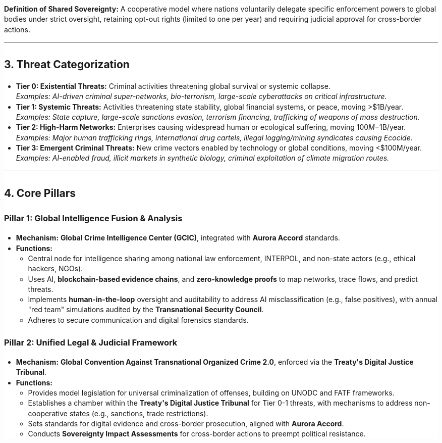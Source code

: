**Definition of Shared Sovereignty:** A cooperative model where nations voluntarily delegate specific enforcement powers to global bodies under strict oversight, retaining opt-out rights (limited to one per year) and requiring judicial approval for cross-border actions.

---

## 3. Threat Categorization

- **Tier 0: Existential Threats:** Criminal activities threatening global survival or systemic collapse.  
  *Examples: AI-driven criminal super-networks, bio-terrorism, large-scale cyberattacks on critical infrastructure.*
- **Tier 1: Systemic Threats:** Activities threatening state stability, global financial systems, or peace, moving >$1B/year.  
  *Examples: State capture, large-scale sanctions evasion, terrorism financing, trafficking of weapons of mass destruction.*
- **Tier 2: High-Harm Networks:** Enterprises causing widespread human or ecological suffering, moving $100M-$1B/year.  
  *Examples: Major human trafficking rings, international drug cartels, illegal logging/mining syndicates causing Ecocide.*
- **Tier 3: Emergent Criminal Threats:** New crime vectors enabled by technology or global conditions, moving <$100M/year.  
  *Examples: AI-enabled fraud, illicit markets in synthetic biology, criminal exploitation of climate migration routes.*

---

## 4. Core Pillars

### Pillar 1: Global Intelligence Fusion & Analysis
- **Mechanism:** **Global Crime Intelligence Center (GCIC)**, integrated with **Aurora Accord** standards.
- **Functions:**
  - Central node for intelligence sharing among national law enforcement, INTERPOL, and non-state actors (e.g., ethical hackers, NGOs).
  - Uses AI, **blockchain-based evidence chains**, and **zero-knowledge proofs** to map networks, trace flows, and predict threats.
  - Implements **human-in-the-loop** oversight and auditability to address AI misclassification (e.g., false positives), with annual "red team" simulations audited by the **Transnational Security Council**.
  - Adheres to secure communication and digital forensics standards.

### Pillar 2: Unified Legal & Judicial Framework
- **Mechanism:** **Global Convention Against Transnational Organized Crime 2.0**, enforced via the **Treaty's Digital Justice Tribunal**.
- **Functions:**
  - Provides model legislation for universal criminalization of offenses, building on UNODC and FATF frameworks.
  - Establishes a chamber within the **Treaty's Digital Justice Tribunal** for Tier 0-1 threats, with mechanisms to address non-cooperative states (e.g., sanctions, trade restrictions).
  - Sets standards for digital evidence and cross-border prosecution, aligned with **Aurora Accord**.
  - Conducts **Sovereignty Impact Assessments** for cross-border actions to preempt political resistance.
